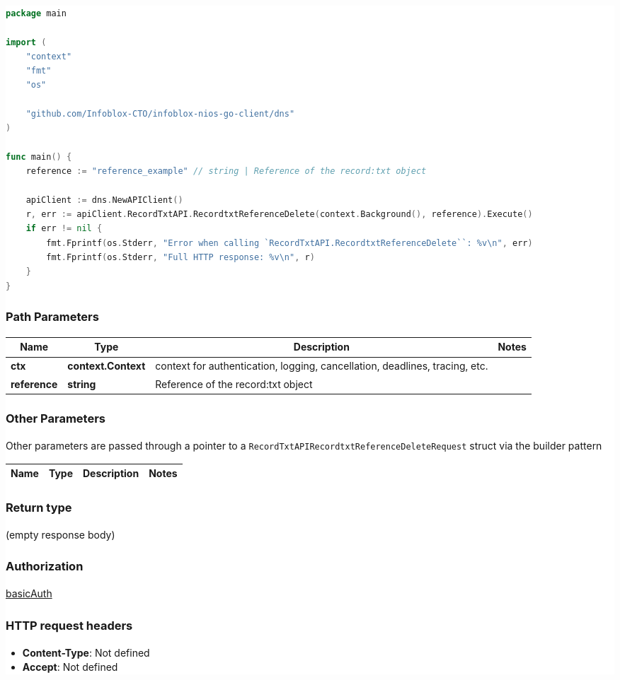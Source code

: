 ```go
package main

import (
	"context"
	"fmt"
	"os"

	"github.com/Infoblox-CTO/infoblox-nios-go-client/dns"
)

func main() {
	reference := "reference_example" // string | Reference of the record:txt object

	apiClient := dns.NewAPIClient()
	r, err := apiClient.RecordTxtAPI.RecordtxtReferenceDelete(context.Background(), reference).Execute()
	if err != nil {
		fmt.Fprintf(os.Stderr, "Error when calling `RecordTxtAPI.RecordtxtReferenceDelete``: %v\n", err)
		fmt.Fprintf(os.Stderr, "Full HTTP response: %v\n", r)
	}
}
```

### Path Parameters


Name | Type | Description  | Notes
------------- | ------------- | ------------- | -------------
**ctx** | **context.Context** | context for authentication, logging, cancellation, deadlines, tracing, etc.
**reference** | **string** | Reference of the record:txt object | 

### Other Parameters

Other parameters are passed through a pointer to a `RecordTxtAPIRecordtxtReferenceDeleteRequest` struct via the builder pattern


Name | Type | Description  | Notes
------------- | ------------- | ------------- | -------------

### Return type

 (empty response body)

### Authorization

[basicAuth](../README.md#basicAuth)

### HTTP request headers

- **Content-Type**: Not defined
- **Accept**: Not defined
